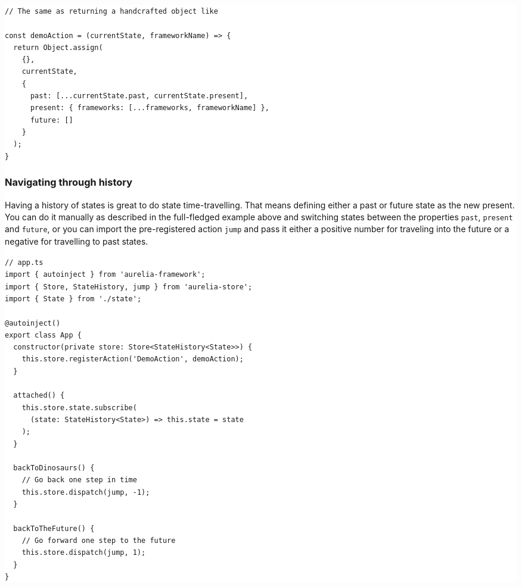     // The same as returning a handcrafted object like

    const demoAction = (currentState, frameworkName) => {
      return Object.assign(
        {},
        currentState,
        {
          past: [...currentState.past, currentState.present],
          present: { frameworks: [...frameworks, frameworkName] },
          future: []
        }
      );
    }
  </source-code>
</code-listing>


### Navigating through history

Having a history of states is great to do state time-travelling. That means defining either a past or future state as the new present. You can do it manually as described in the full-fledged example above and switching states between the properties `past`, `present` and `future`, or you can import the pre-registered action `jump` and pass it either a positive number for traveling into the future or a negative for travelling to past states.

<code-listing heading="Time-travelling states">
  <source-code lang="TypeScript">

    // app.ts
    import { autoinject } from 'aurelia-framework';
    import { Store, StateHistory, jump } from 'aurelia-store';
    import { State } from './state';

    @autoinject()
    export class App {
      constructor(private store: Store<StateHistory<State>>) {
        this.store.registerAction('DemoAction', demoAction);
      }

      attached() {
        this.store.state.subscribe(
          (state: StateHistory<State>) => this.state = state
        );
      }

      backToDinosaurs() {
        // Go back one step in time
        this.store.dispatch(jump, -1);
      }

      backToTheFuture() {
        // Go forward one step to the future
        this.store.dispatch(jump, 1);
      }
    }
  </source-code>
  <source-code lang="JavaScript">
